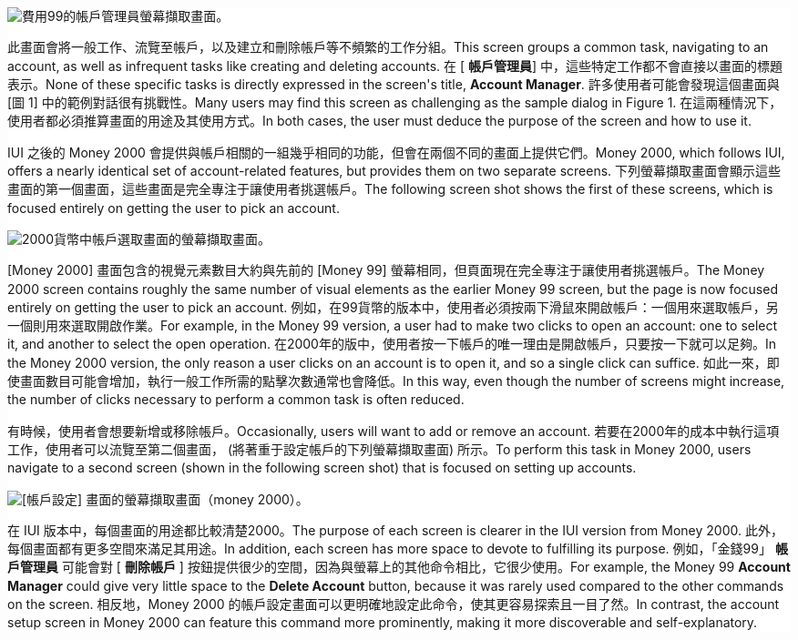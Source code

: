 ![費用99的帳戶管理員螢幕擷取畫面。](images/iuiguidelines02.png)

<span data-ttu-id="b24f3-254">此畫面會將一般工作、流覽至帳戶，以及建立和刪除帳戶等不頻繁的工作分組。</span><span class="sxs-lookup"><span data-stu-id="b24f3-254">This screen groups a common task, navigating to an account, as well as infrequent tasks like creating and deleting accounts.</span></span> <span data-ttu-id="b24f3-255">在 [ **帳戶管理員**] 中，這些特定工作都不會直接以畫面的標題表示。</span><span class="sxs-lookup"><span data-stu-id="b24f3-255">None of these specific tasks is directly expressed in the screen's title, **Account Manager**.</span></span> <span data-ttu-id="b24f3-256">許多使用者可能會發現這個畫面與 [圖 1] 中的範例對話很有挑戰性。</span><span class="sxs-lookup"><span data-stu-id="b24f3-256">Many users may find this screen as challenging as the sample dialog in Figure 1.</span></span> <span data-ttu-id="b24f3-257">在這兩種情況下，使用者都必須推算畫面的用途及其使用方式。</span><span class="sxs-lookup"><span data-stu-id="b24f3-257">In both cases, the user must deduce the purpose of the screen and how to use it.</span></span>

<span data-ttu-id="b24f3-258">IUI 之後的 Money 2000 會提供與帳戶相關的一組幾乎相同的功能，但會在兩個不同的畫面上提供它們。</span><span class="sxs-lookup"><span data-stu-id="b24f3-258">Money 2000, which follows IUI, offers a nearly identical set of account-related features, but provides them on two separate screens.</span></span> <span data-ttu-id="b24f3-259">下列螢幕擷取畫面會顯示這些畫面的第一個畫面，這些畫面是完全專注于讓使用者挑選帳戶。</span><span class="sxs-lookup"><span data-stu-id="b24f3-259">The following screen shot shows the first of these screens, which is focused entirely on getting the user to pick an account.</span></span>

![2000貨幣中帳戶選取畫面的螢幕擷取畫面。](images/iuiguidelines03.png)

<span data-ttu-id="b24f3-261">[Money 2000] 畫面包含的視覺元素數目大約與先前的 [Money 99] 螢幕相同，但頁面現在完全專注于讓使用者挑選帳戶。</span><span class="sxs-lookup"><span data-stu-id="b24f3-261">The Money 2000 screen contains roughly the same number of visual elements as the earlier Money 99 screen, but the page is now focused entirely on getting the user to pick an account.</span></span> <span data-ttu-id="b24f3-262">例如，在99貨幣的版本中，使用者必須按兩下滑鼠來開啟帳戶：一個用來選取帳戶，另一個則用來選取開啟作業。</span><span class="sxs-lookup"><span data-stu-id="b24f3-262">For example, in the Money 99 version, a user had to make two clicks to open an account: one to select it, and another to select the open operation.</span></span> <span data-ttu-id="b24f3-263">在2000年的版中，使用者按一下帳戶的唯一理由是開啟帳戶，只要按一下就可以足夠。</span><span class="sxs-lookup"><span data-stu-id="b24f3-263">In the Money 2000 version, the only reason a user clicks on an account is to open it, and so a single click can suffice.</span></span> <span data-ttu-id="b24f3-264">如此一來，即使畫面數目可能會增加，執行一般工作所需的點擊次數通常也會降低。</span><span class="sxs-lookup"><span data-stu-id="b24f3-264">In this way, even though the number of screens might increase, the number of clicks necessary to perform a common task is often reduced.</span></span>

<span data-ttu-id="b24f3-265">有時候，使用者會想要新增或移除帳戶。</span><span class="sxs-lookup"><span data-stu-id="b24f3-265">Occasionally, users will want to add or remove an account.</span></span> <span data-ttu-id="b24f3-266">若要在2000年的成本中執行這項工作，使用者可以流覽至第二個畫面， (將著重于設定帳戶的下列螢幕擷取畫面) 所示。</span><span class="sxs-lookup"><span data-stu-id="b24f3-266">To perform this task in Money 2000, users navigate to a second screen (shown in the following screen shot) that is focused on setting up accounts.</span></span>

![[帳戶設定] 畫面的螢幕擷取畫面（money 2000）。](images/iuiguidelines04.png)

<span data-ttu-id="b24f3-268">在 IUI 版本中，每個畫面的用途都比較清楚2000。</span><span class="sxs-lookup"><span data-stu-id="b24f3-268">The purpose of each screen is clearer in the IUI version from Money 2000.</span></span> <span data-ttu-id="b24f3-269">此外，每個畫面都有更多空間來滿足其用途。</span><span class="sxs-lookup"><span data-stu-id="b24f3-269">In addition, each screen has more space to devote to fulfilling its purpose.</span></span> <span data-ttu-id="b24f3-270">例如，「金錢99」 **帳戶管理員** 可能會對 [ **刪除帳戶** ] 按鈕提供很少的空間，因為與螢幕上的其他命令相比，它很少使用。</span><span class="sxs-lookup"><span data-stu-id="b24f3-270">For example, the Money 99 **Account Manager** could give very little space to the **Delete Account** button, because it was rarely used compared to the other commands on the screen.</span></span> <span data-ttu-id="b24f3-271">相反地，Money 2000 的帳戶設定畫面可以更明確地設定此命令，使其更容易探索且一目了然。</span><span class="sxs-lookup"><span data-stu-id="b24f3-271">In contrast, the account setup screen in Money 2000 can feature this command more prominently, making it more discoverable and self-explanatory.</span></span>
